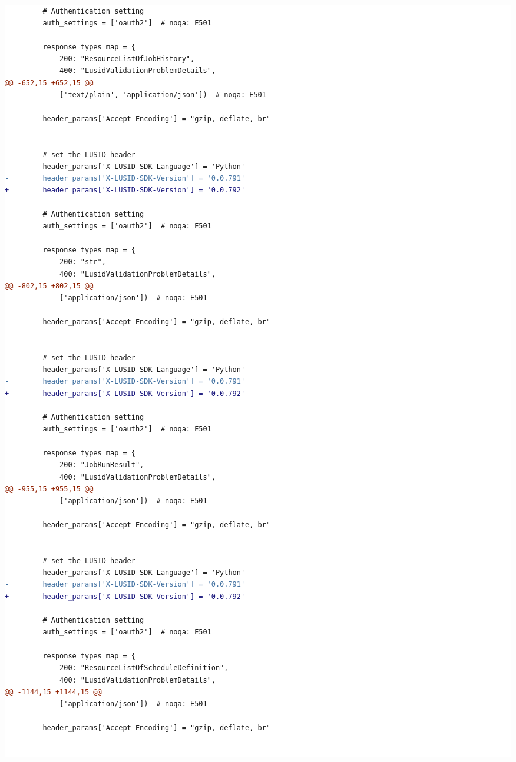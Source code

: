 ```diff
         # Authentication setting
         auth_settings = ['oauth2']  # noqa: E501
 
         response_types_map = {
             200: "ResourceListOfJobHistory",
             400: "LusidValidationProblemDetails",
@@ -652,15 +652,15 @@
             ['text/plain', 'application/json'])  # noqa: E501
 
         header_params['Accept-Encoding'] = "gzip, deflate, br"
 
 
         # set the LUSID header
         header_params['X-LUSID-SDK-Language'] = 'Python'
-        header_params['X-LUSID-SDK-Version'] = '0.0.791'
+        header_params['X-LUSID-SDK-Version'] = '0.0.792'
 
         # Authentication setting
         auth_settings = ['oauth2']  # noqa: E501
 
         response_types_map = {
             200: "str",
             400: "LusidValidationProblemDetails",
@@ -802,15 +802,15 @@
             ['application/json'])  # noqa: E501
 
         header_params['Accept-Encoding'] = "gzip, deflate, br"
 
 
         # set the LUSID header
         header_params['X-LUSID-SDK-Language'] = 'Python'
-        header_params['X-LUSID-SDK-Version'] = '0.0.791'
+        header_params['X-LUSID-SDK-Version'] = '0.0.792'
 
         # Authentication setting
         auth_settings = ['oauth2']  # noqa: E501
 
         response_types_map = {
             200: "JobRunResult",
             400: "LusidValidationProblemDetails",
@@ -955,15 +955,15 @@
             ['application/json'])  # noqa: E501
 
         header_params['Accept-Encoding'] = "gzip, deflate, br"
 
 
         # set the LUSID header
         header_params['X-LUSID-SDK-Language'] = 'Python'
-        header_params['X-LUSID-SDK-Version'] = '0.0.791'
+        header_params['X-LUSID-SDK-Version'] = '0.0.792'
 
         # Authentication setting
         auth_settings = ['oauth2']  # noqa: E501
 
         response_types_map = {
             200: "ResourceListOfScheduleDefinition",
             400: "LusidValidationProblemDetails",
@@ -1144,15 +1144,15 @@
             ['application/json'])  # noqa: E501
 
         header_params['Accept-Encoding'] = "gzip, deflate, br"
 
 
```